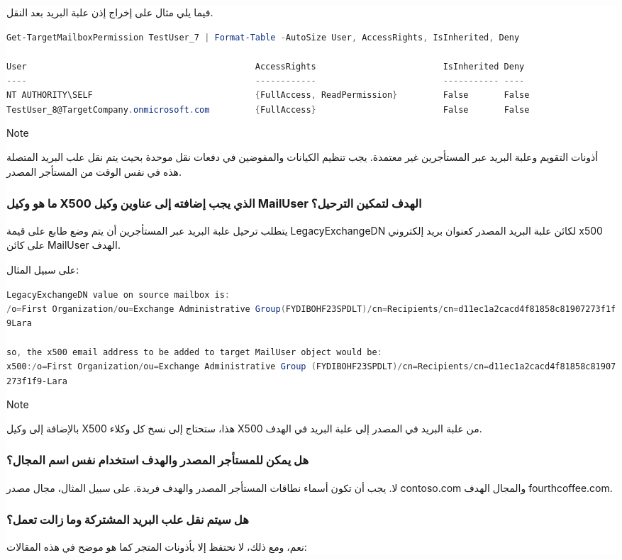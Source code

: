 فيما يلي مثال على إخراج إذن علبة البريد بعد النقل.

```powershell
Get-TargetMailboxPermission TestUser_7 | Format-Table -AutoSize User, AccessRights, IsInherited, Deny

User                                             AccessRights                         IsInherited Deny
----                                             ------------                         ----------- ----
NT AUTHORITY\SELF                                {FullAccess, ReadPermission}         False       False
TestUser_8@TargetCompany.onmicrosoft.com         {FullAccess}                         False       False
```

> [!NOTE]
> أذونات التقويم وعلبة البريد عبر المستأجرين غير معتمدة. يجب تنظيم الكيانات والمفوضين في دفعات نقل موحدة بحيث يتم نقل علب البريد المتصلة هذه في نفس الوقت من المستأجر المصدر.

### <a name="what-x500-proxy-should-be-added-to-the-target-mailuser-proxy-addresses-to-enable-migration"></a>ما هو وكيل X500 الذي يجب إضافته إلى عناوين وكيل MailUser الهدف لتمكين الترحيل؟

يتطلب ترحيل علبة البريد عبر المستأجرين أن يتم وضع طابع على قيمة LegacyExchangeDN لكائن علبة البريد المصدر كعنوان بريد إلكتروني x500 على كائن MailUser الهدف.

على سبيل المثال:

```powershell
LegacyExchangeDN value on source mailbox is:
/o=First Organization/ou=Exchange Administrative Group(FYDIBOHF23SPDLT)/cn=Recipients/cn=d11ec1a2cacd4f81858c81907273f1f9Lara

so, the x500 email address to be added to target MailUser object would be:
x500:/o=First Organization/ou=Exchange Administrative Group (FYDIBOHF23SPDLT)/cn=Recipients/cn=d11ec1a2cacd4f81858c81907273f1f9-Lara
```

> [!NOTE]
> بالإضافة إلى وكيل X500 هذا، ستحتاج إلى نسخ كل وكلاء X500 من علبة البريد في المصدر إلى علبة البريد في الهدف.

### <a name="can-the-source-and-target-tenant-utilize-the-same-domain-name"></a>هل يمكن للمستأجر المصدر والهدف استخدام نفس اسم المجال؟

لا. يجب أن تكون أسماء نطاقات المستأجر المصدر والهدف فريدة. على سبيل المثال، مجال مصدر contoso.com والمجال الهدف fourthcoffee.com.

### <a name="will-shared-mailboxes-move-and-still-work"></a>هل سيتم نقل علب البريد المشتركة وما زالت تعمل؟

نعم، ومع ذلك، لا نحتفظ إلا بأذونات المتجر كما هو موضح في هذه المقالات:
